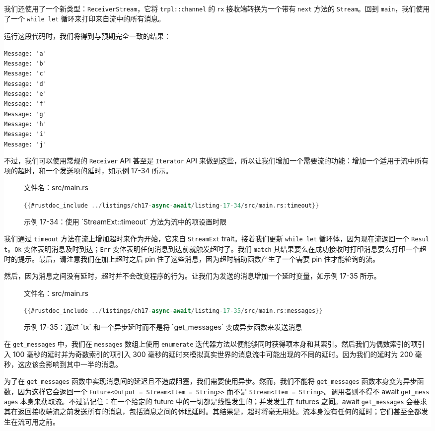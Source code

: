我们还使用了一个新类型：`ReceiverStream`，它将 `trpl::channel` 的 `rx` 接收端转换为一个带有 `next` 方法的 `Stream`。回到 `main`，我们使用了一个 `while let` 循环来打印来自流中的所有消息。

运行这段代码时，我们将得到与预期完全一致的结果：



```text
Message: 'a'
Message: 'b'
Message: 'c'
Message: 'd'
Message: 'e'
Message: 'f'
Message: 'g'
Message: 'h'
Message: 'i'
Message: 'j'
```

不过，我们可以使用常规的 `Receiver` API 甚至是 `Iterator` API 来做到这些，所以让我们增加一个需要流的功能：增加一个适用于流中所有项的超时，和一个发送项的延时，如示例 17-34 所示。

<figure class="listing">

<span class="file-name">文件名：src/main.rs</span>

```rust
{{#rustdoc_include ../listings/ch17-async-await/listing-17-34/src/main.rs:timeout}}
```

<figcaption>示例 17-34：使用 `StreamExt::timeout` 方法为流中的项设置时限</figcaption>

</figure>

我们通过 `timeout` 方法在流上增加超时来作为开始，它来自 `StreamExt` trait。接着我们更新 `while let` 循环体，因为现在流返回一个 `Result`。`Ok` 变体表明消息及时到达；`Err` 变体表明任何消息到达前就触发超时了。我们 `match` 其结果要么在成功接收时打印消息要么打印一个超时的提示。最后，请注意我们在加上超时之后 pin 住了这些消息，因为超时辅助函数产生了一个需要 pin 住才能轮询的流。

然后，因为消息之间没有延时，超时并不会改变程序的行为。让我们为发送的消息增加一个延时变量，如示例 17-35 所示。

<figure class="listing">

<span class="file-name">文件名：src/main.rs</span>

```rust
{{#rustdoc_include ../listings/ch17-async-await/listing-17-35/src/main.rs:messages}}
```

<figcaption>示例 17-35：通过 `tx` 和一个异步延时而不是将 `get_messages` 变成异步函数来发送消息</figcaption>

</figure>

在 `get_messages` 中，我们在 `messages` 数组上使用 `enumerate` 迭代器方法以便能够同时获得项本身和其索引。然后我们为偶数索引的项引入 100 毫秒的延时并为奇数索引的项引入 300 毫秒的延时来模拟真实世界的消息流中可能出现的不同的延时。因为我们的延时为 200 毫秒，这应该会影响到其中一半的消息。

为了在 `get_messages` 函数中实现消息间的延迟且不造成阻塞，我们需要使用异步。然而，我们不能将 `get_messages` 函数本身变为异步函数，因为这样它会返回一个 `Future<Output = Stream<Item = String>>` 而不是 `Stream<Item = String>`。调用者则不得不 await `get_messages` 本身来获取流。不过请记住：在一个给定的 future 中的一切都是线性发生的；并发发生在 futures **之间**。await `get_messages` 会要求其在返回接收端流之前发送所有的消息，包括消息之间的休眠延时。其结果是，超时将毫无用处。流本身没有任何的延时；它们甚至全都发生在流可用之前。
